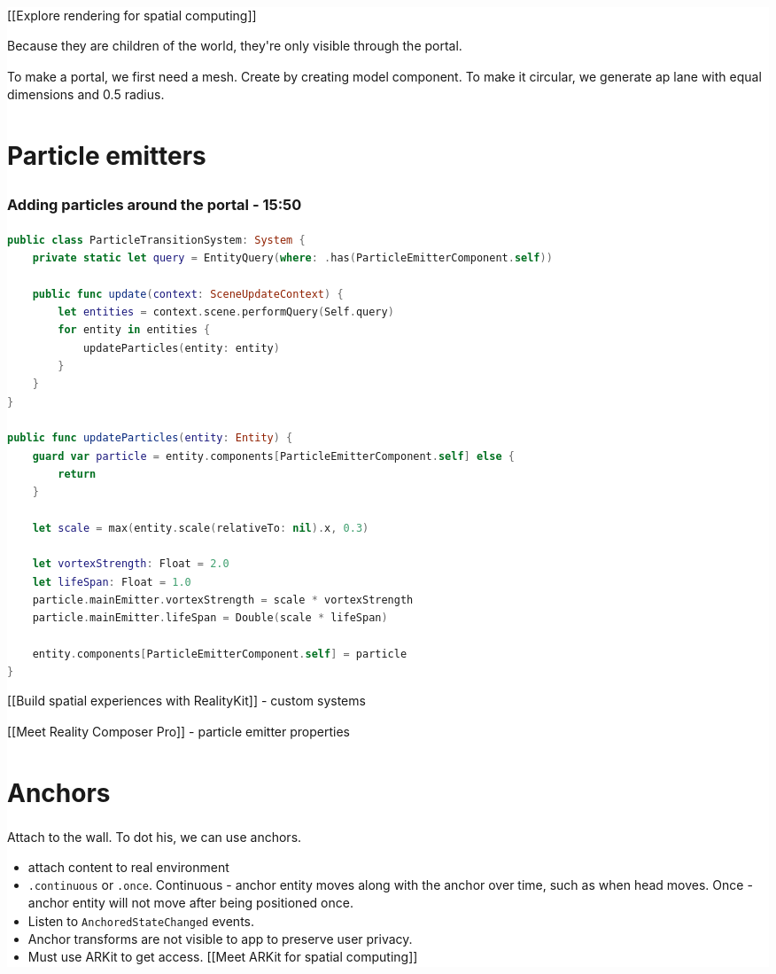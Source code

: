 [[Explore rendering for spatial computing]]

Because they are children of the world, they're only visible through the portal.

To make a portal, we first need a mesh.  Create by creating model component.  To make it circular, we generate ap lane with equal dimensions and 0.5 radius.
# Particle emitters
### Adding particles around the portal - 15:50
```swift
public class ParticleTransitionSystem: System {
    private static let query = EntityQuery(where: .has(ParticleEmitterComponent.self))

    public func update(context: SceneUpdateContext) {
        let entities = context.scene.performQuery(Self.query)
        for entity in entities {
            updateParticles(entity: entity)
        }
    }
}

public func updateParticles(entity: Entity) {
    guard var particle = entity.components[ParticleEmitterComponent.self] else {
        return
    }

    let scale = max(entity.scale(relativeTo: nil).x, 0.3)

    let vortexStrength: Float = 2.0
    let lifeSpan: Float = 1.0
    particle.mainEmitter.vortexStrength = scale * vortexStrength
    particle.mainEmitter.lifeSpan = Double(scale * lifeSpan)

    entity.components[ParticleEmitterComponent.self] = particle
}
```

[[Build spatial experiences with RealityKit]] - custom systems

[[Meet Reality Composer Pro]] - particle emitter properties
# Anchors

Attach to the wall.  To dot his, we can use anchors.

* attach content to real environment
* `.continuous` or `.once`.  Continuous - anchor entity moves along with the anchor over time, such as when head moves.  Once - anchor entity will not move after being positioned once.
* Listen to `AnchoredStateChanged` events.
* Anchor transforms are not visible to app to preserve user privacy.
* Must use ARKit to get access.
[[Meet ARKit for spatial computing]]
